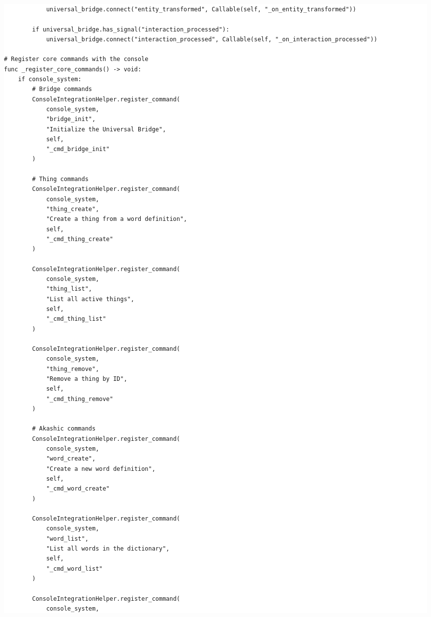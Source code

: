 ```gdscript
            universal_bridge.connect("entity_transformed", Callable(self, "_on_entity_transformed"))
        
        if universal_bridge.has_signal("interaction_processed"):
            universal_bridge.connect("interaction_processed", Callable(self, "_on_interaction_processed"))

# Register core commands with the console
func _register_core_commands() -> void:
    if console_system:
        # Bridge commands
        ConsoleIntegrationHelper.register_command(
            console_system,
            "bridge_init",
            "Initialize the Universal Bridge",
            self,
            "_cmd_bridge_init"
        )
        
        # Thing commands
        ConsoleIntegrationHelper.register_command(
            console_system,
            "thing_create",
            "Create a thing from a word definition",
            self,
            "_cmd_thing_create"
        )
        
        ConsoleIntegrationHelper.register_command(
            console_system,
            "thing_list",
            "List all active things",
            self,
            "_cmd_thing_list"
        )
        
        ConsoleIntegrationHelper.register_command(
            console_system,
            "thing_remove",
            "Remove a thing by ID",
            self,
            "_cmd_thing_remove"
        )
        
        # Akashic commands
        ConsoleIntegrationHelper.register_command(
            console_system,
            "word_create",
            "Create a new word definition",
            self,
            "_cmd_word_create"
        )
        
        ConsoleIntegrationHelper.register_command(
            console_system,
            "word_list",
            "List all words in the dictionary",
            self,
            "_cmd_word_list"
        )
        
        ConsoleIntegrationHelper.register_command(
            console_system,
```